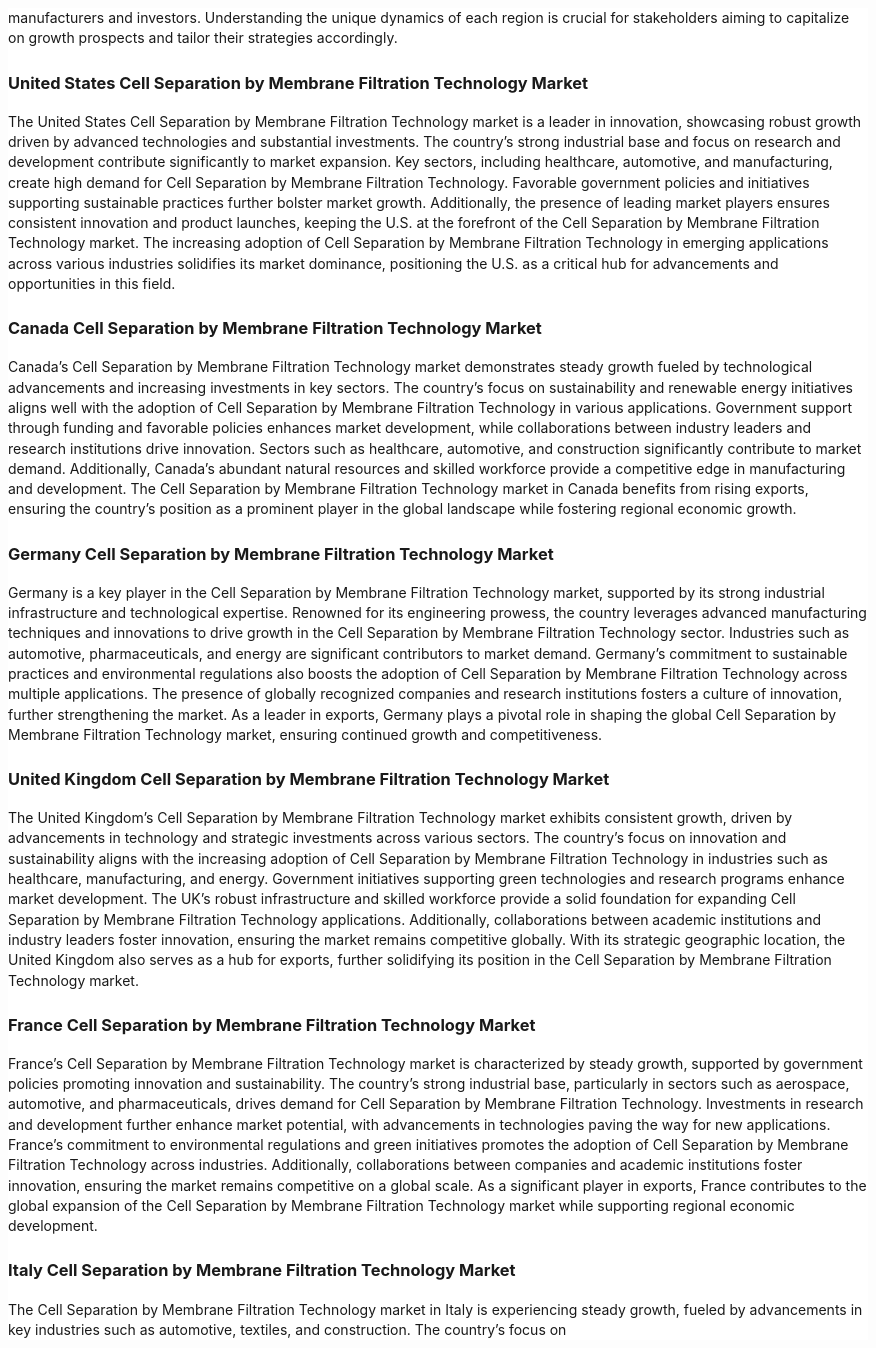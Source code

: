 manufacturers and investors. Understanding the unique dynamics of each region is crucial for stakeholders aiming to capitalize on growth prospects and tailor their strategies accordingly.</p><h3>United States Cell Separation by Membrane Filtration Technology Market</h3><p>The United States Cell Separation by Membrane Filtration Technology market is a leader in innovation, showcasing robust growth driven by advanced technologies and substantial investments. The country&rsquo;s strong industrial base and focus on research and development contribute significantly to market expansion. Key sectors, including healthcare, automotive, and manufacturing, create high demand for Cell Separation by Membrane Filtration Technology. Favorable government policies and initiatives supporting sustainable practices further bolster market growth. Additionally, the presence of leading market players ensures consistent innovation and product launches, keeping the U.S. at the forefront of the Cell Separation by Membrane Filtration Technology market. The increasing adoption of Cell Separation by Membrane Filtration Technology in emerging applications across various industries solidifies its market dominance, positioning the U.S. as a critical hub for advancements and opportunities in this field.</p><h3>Canada Cell Separation by Membrane Filtration Technology Market</h3><p>Canada&rsquo;s Cell Separation by Membrane Filtration Technology market demonstrates steady growth fueled by technological advancements and increasing investments in key sectors. The country&rsquo;s focus on sustainability and renewable energy initiatives aligns well with the adoption of Cell Separation by Membrane Filtration Technology in various applications. Government support through funding and favorable policies enhances market development, while collaborations between industry leaders and research institutions drive innovation. Sectors such as healthcare, automotive, and construction significantly contribute to market demand. Additionally, Canada&rsquo;s abundant natural resources and skilled workforce provide a competitive edge in manufacturing and development. The Cell Separation by Membrane Filtration Technology market in Canada benefits from rising exports, ensuring the country&rsquo;s position as a prominent player in the global landscape while fostering regional economic growth.</p><h3>Germany Cell Separation by Membrane Filtration Technology Market</h3><p>Germany is a key player in the Cell Separation by Membrane Filtration Technology market, supported by its strong industrial infrastructure and technological expertise. Renowned for its engineering prowess, the country leverages advanced manufacturing techniques and innovations to drive growth in the Cell Separation by Membrane Filtration Technology sector. Industries such as automotive, pharmaceuticals, and energy are significant contributors to market demand. Germany&rsquo;s commitment to sustainable practices and environmental regulations also boosts the adoption of Cell Separation by Membrane Filtration Technology across multiple applications. The presence of globally recognized companies and research institutions fosters a culture of innovation, further strengthening the market. As a leader in exports, Germany plays a pivotal role in shaping the global Cell Separation by Membrane Filtration Technology market, ensuring continued growth and competitiveness.</p><h3>United Kingdom Cell Separation by Membrane Filtration Technology Market</h3><p>The United Kingdom&rsquo;s Cell Separation by Membrane Filtration Technology market exhibits consistent growth, driven by advancements in technology and strategic investments across various sectors. The country&rsquo;s focus on innovation and sustainability aligns with the increasing adoption of Cell Separation by Membrane Filtration Technology in industries such as healthcare, manufacturing, and energy. Government initiatives supporting green technologies and research programs enhance market development. The UK&rsquo;s robust infrastructure and skilled workforce provide a solid foundation for expanding Cell Separation by Membrane Filtration Technology applications. Additionally, collaborations between academic institutions and industry leaders foster innovation, ensuring the market remains competitive globally. With its strategic geographic location, the United Kingdom also serves as a hub for exports, further solidifying its position in the Cell Separation by Membrane Filtration Technology market.</p><h3>France Cell Separation by Membrane Filtration Technology Market</h3><p>France&rsquo;s Cell Separation by Membrane Filtration Technology market is characterized by steady growth, supported by government policies promoting innovation and sustainability. The country&rsquo;s strong industrial base, particularly in sectors such as aerospace, automotive, and pharmaceuticals, drives demand for Cell Separation by Membrane Filtration Technology. Investments in research and development further enhance market potential, with advancements in technologies paving the way for new applications. France&rsquo;s commitment to environmental regulations and green initiatives promotes the adoption of Cell Separation by Membrane Filtration Technology across industries. Additionally, collaborations between companies and academic institutions foster innovation, ensuring the market remains competitive on a global scale. As a significant player in exports, France contributes to the global expansion of the Cell Separation by Membrane Filtration Technology market while supporting regional economic development.</p><h3>Italy Cell Separation by Membrane Filtration Technology Market</h3><p>The Cell Separation by Membrane Filtration Technology market in Italy is experiencing steady growth, fueled by advancements in key industries such as automotive, textiles, and construction. The country&rsquo;s focus on